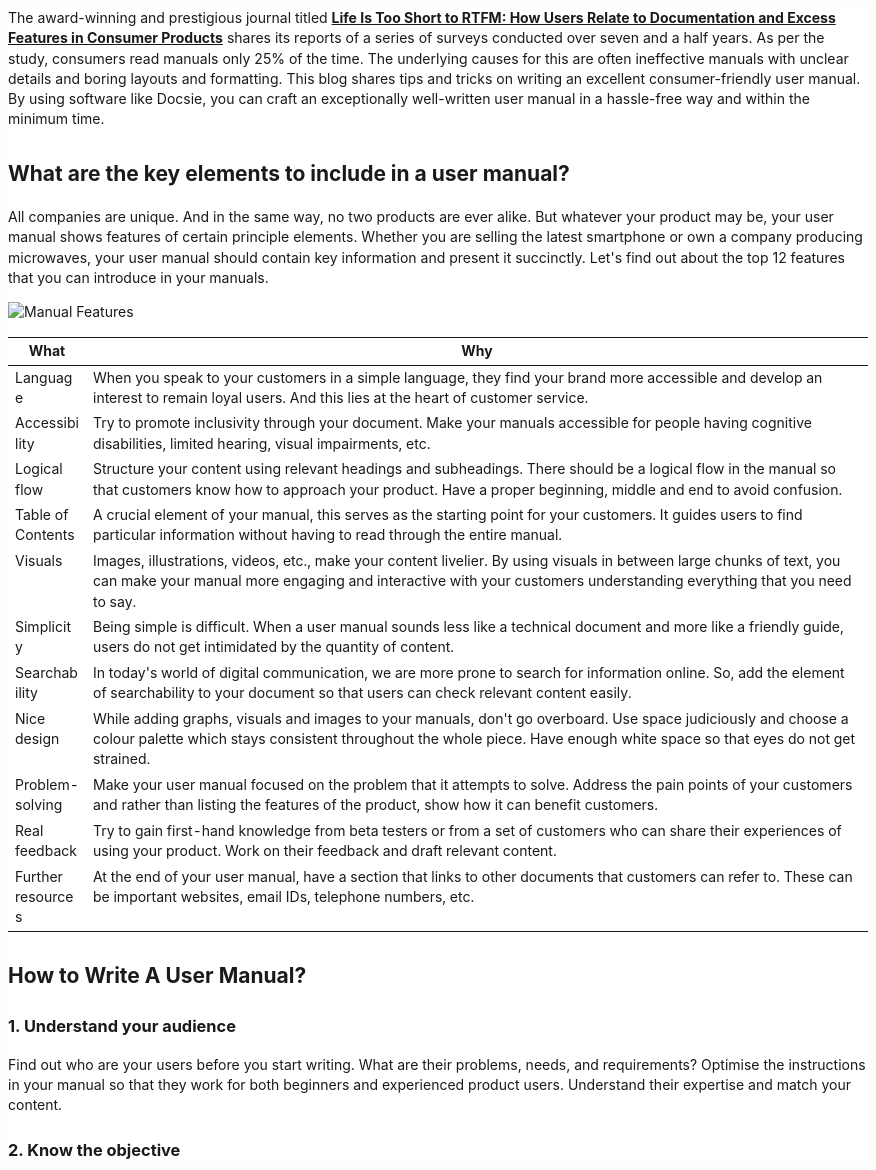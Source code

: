 The award-winning and prestigious journal titled **[Life Is Too Short to RTFM: How Users Relate to Documentation and Excess Features in Consumer Products](https://academic.oup.com/iwc/article-abstract/28/1/27/2363584?redirectedFrom=fulltext&login=false)** shares its reports of a series of surveys conducted over seven and a half years. As per the study, consumers read manuals only 25% of the time. The underlying causes for this are often ineffective manuals with unclear details and boring layouts and formatting. This blog shares tips and tricks on writing an excellent consumer-friendly user manual. By using software like Docsie, you can craft an exceptionally well-written user manual in a hassle-free way and within the minimum time. 

## What are the key elements to include in a user manual?

All companies are unique. And in the same way, no two products are ever alike. But whatever your product may be, your user manual shows features of certain principle elements. Whether you are selling the latest smartphone or own a company producing microwaves, your user manual should contain key information and present it succinctly. Let's find out about the top 12 features that you can introduce in your manuals. 

![Manual Features](https://cdn.docsie.io/workspace_PfNzfGj3YfKKtTO4T/doc_QiqgSuNoJpspcExF3/file_NXbUWOqLiphzGYcCi/image3.png)

|**What**|**Why**|
|-|-|
|Language|When you speak to your customers in a simple language, they find your brand more accessible and develop an interest to remain loyal users. And this lies at the heart of customer service. |
|Accessibility|Try to promote inclusivity through your document. Make your manuals accessible for people having cognitive disabilities, limited hearing, visual impairments, etc. |
|Logical flow|Structure your content using relevant headings and subheadings. There should be a logical flow in the manual so that customers know how to approach your product. Have a proper beginning, middle and end to avoid confusion. |
|Table of Contents|A crucial element of your manual, this serves as the starting point for your customers. It guides users to find particular information without having to read through the entire manual. |
|Visuals|Images, illustrations, videos, etc., make your content livelier. By using visuals in between large chunks of text, you can make your manual more engaging and interactive with your customers understanding everything that you need to say. |
|Simplicity|Being simple is difficult. When a user manual sounds less like a technical document and more like a friendly guide, users do not get intimidated by the quantity of content. |
|Searchability|In today's world of digital communication, we are more prone to search for information online. So, add the element of searchability to your document so that users can check relevant content easily. |
|Nice design|While adding graphs, visuals and images to your manuals, don't go overboard. Use space judiciously and choose a colour palette which stays consistent throughout the whole piece. Have enough white space so that eyes do not get strained. |
|Problem-solving|Make your user manual focused on the problem that it attempts to solve. Address the pain points of your customers and rather than listing the features of the product, show how it can benefit customers. |
|Real feedback|Try to gain first-hand knowledge from beta testers or from a set of customers who can share their experiences of using your product. Work on their feedback and draft relevant content. |
|Further resources|At the end of your user manual, have a section that links to other documents that customers can refer to. These can be important websites, email IDs, telephone numbers, etc.|
## How to Write A User Manual?

### 1. Understand your audience

Find out who are your users before you start writing. What are their problems, needs, and requirements? Optimise the instructions in your manual so that they work for both beginners and experienced product users. Understand their expertise and match your content. 

### 2. Know the objective
